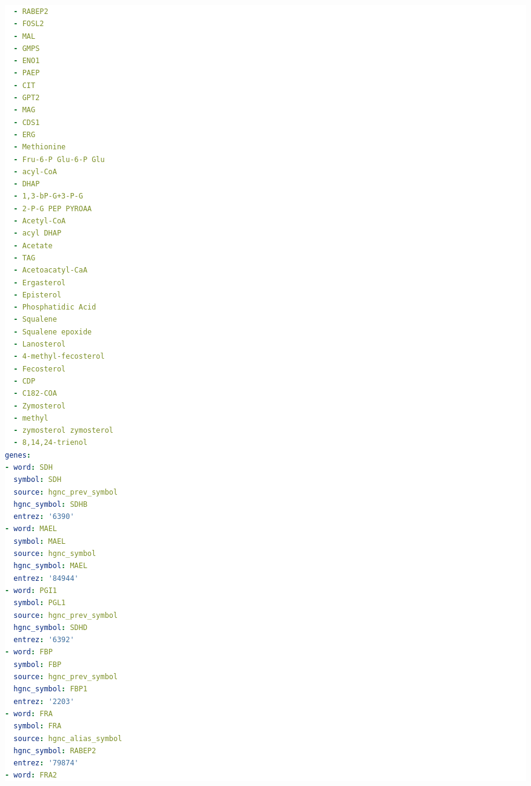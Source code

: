 ```yaml
  - RABEP2
  - FOSL2
  - MAL
  - GMPS
  - ENO1
  - PAEP
  - CIT
  - GPT2
  - MAG
  - CDS1
  - ERG
  - Methionine
  - Fru-6-P Glu-6-P Glu
  - acyl-CoA
  - DHAP
  - 1,3-bP-G+3-P-G
  - 2-P-G PEP PYROAA
  - Acetyl-CoA
  - acyl DHAP
  - Acetate
  - TAG
  - Acetoacatyl-CaA
  - Ergasterol
  - Episterol
  - Phosphatidic Acid
  - Squalene
  - Squalene epoxide
  - Lanosterol
  - 4-methyl-fecosterol
  - Fecosterol
  - CDP
  - C182-COA
  - Zymosterol
  - methyl
  - zymosterol zymosterol
  - 8,14,24-trienol
genes:
- word: SDH
  symbol: SDH
  source: hgnc_prev_symbol
  hgnc_symbol: SDHB
  entrez: '6390'
- word: MAEL
  symbol: MAEL
  source: hgnc_symbol
  hgnc_symbol: MAEL
  entrez: '84944'
- word: PGI1
  symbol: PGL1
  source: hgnc_prev_symbol
  hgnc_symbol: SDHD
  entrez: '6392'
- word: FBP
  symbol: FBP
  source: hgnc_prev_symbol
  hgnc_symbol: FBP1
  entrez: '2203'
- word: FRA
  symbol: FRA
  source: hgnc_alias_symbol
  hgnc_symbol: RABEP2
  entrez: '79874'
- word: FRA2
```